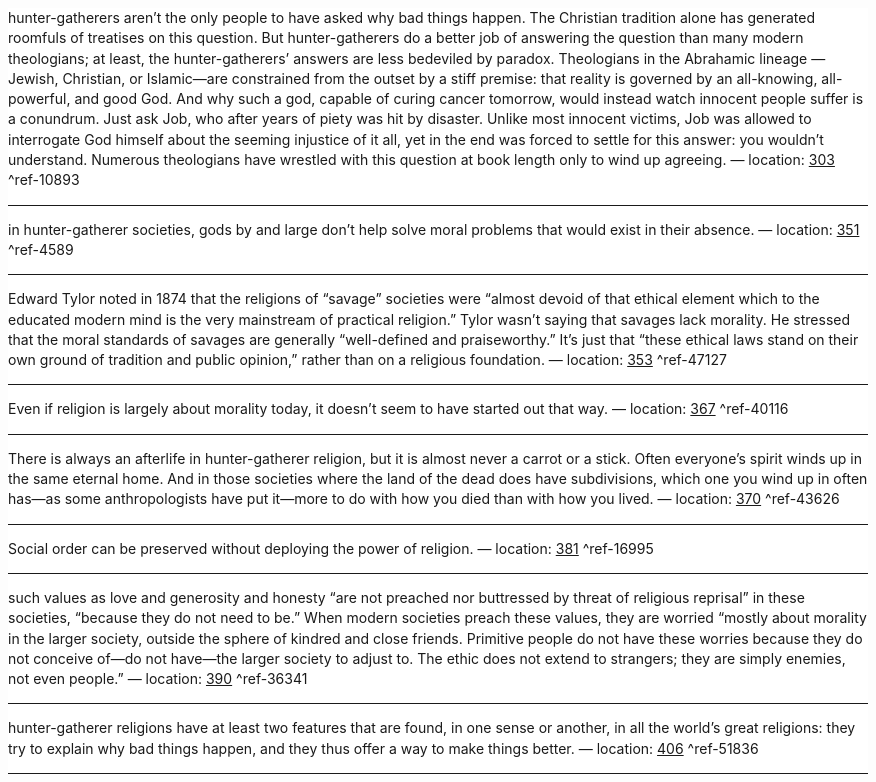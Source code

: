 hunter-gatherers aren’t the only people to have asked why bad things happen. The Christian tradition alone has generated roomfuls of treatises on this question. But hunter-gatherers do a better job of answering the question than many modern theologians; at least, the hunter-gatherers’ answers are less bedeviled by paradox. Theologians in the Abrahamic lineage —Jewish, Christian, or Islamic—are constrained from the outset by a stiff premise: that reality is governed by an all-knowing, all-powerful, and good God. And why such a god, capable of curing cancer tomorrow, would instead watch innocent people suffer is a conundrum. Just ask Job, who after years of piety was hit by disaster. Unlike most innocent victims, Job was allowed to interrogate God himself about the seeming injustice of it all, yet in the end was forced to settle for this answer: you wouldn’t understand. Numerous theologians have wrestled with this question at book length only to wind up agreeing. — location: [303](kindle://book?action=open&asin=B002AKPEHW&location=303) ^ref-10893

---
in hunter-gatherer societies, gods by and large don’t help solve moral problems that would exist in their absence. — location: [351](kindle://book?action=open&asin=B002AKPEHW&location=351) ^ref-4589

---
Edward Tylor noted in 1874 that the religions of “savage” societies were “almost devoid of that ethical element which to the educated modern mind is the very mainstream of practical religion.” Tylor wasn’t saying that savages lack morality. He stressed that the moral standards of savages are generally “well-defined and praiseworthy.” It’s just that “these ethical laws stand on their own ground of tradition and public opinion,” rather than on a religious foundation. — location: [353](kindle://book?action=open&asin=B002AKPEHW&location=353) ^ref-47127

---
Even if religion is largely about morality today, it doesn’t seem to have started out that way. — location: [367](kindle://book?action=open&asin=B002AKPEHW&location=367) ^ref-40116

---
There is always an afterlife in hunter-gatherer religion, but it is almost never a carrot or a stick. Often everyone’s spirit winds up in the same eternal home. And in those societies where the land of the dead does have subdivisions, which one you wind up in often has—as some anthropologists have put it—more to do with how you died than with how you lived. — location: [370](kindle://book?action=open&asin=B002AKPEHW&location=370) ^ref-43626

---
Social order can be preserved without deploying the power of religion. — location: [381](kindle://book?action=open&asin=B002AKPEHW&location=381) ^ref-16995

---
such values as love and generosity and honesty “are not preached nor buttressed by threat of religious reprisal” in these societies, “because they do not need to be.” When modern societies preach these values, they are worried “mostly about morality in the larger society, outside the sphere of kindred and close friends. Primitive people do not have these worries because they do not conceive of—do not have—the larger society to adjust to. The ethic does not extend to strangers; they are simply enemies, not even people.” — location: [390](kindle://book?action=open&asin=B002AKPEHW&location=390) ^ref-36341

---
hunter-gatherer religions have at least two features that are found, in one sense or another, in all the world’s great religions: they try to explain why bad things happen, and they thus offer a way to make things better. — location: [406](kindle://book?action=open&asin=B002AKPEHW&location=406) ^ref-51836

---